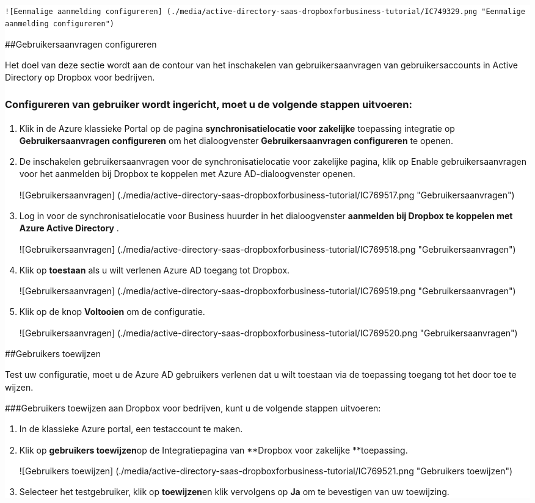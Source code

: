     ![Eenmalige aanmelding configureren] (./media/active-directory-saas-dropboxforbusiness-tutorial/IC749329.png "Eenmalige aanmelding configureren")



##<a name="configuring-user-provisioning"></a>Gebruikersaanvragen configureren
  
Het doel van deze sectie wordt aan de contour van het inschakelen van gebruikersaanvragen van gebruikersaccounts in Active Directory op Dropbox voor bedrijven.


### <a name="to-configure-user-provisioning-perform-the-following-steps"></a>Configureren van gebruiker wordt ingericht, moet u de volgende stappen uitvoeren:

1. Klik in de Azure klassieke Portal op de pagina **synchronisatielocatie voor zakelijke** toepassing integratie op **Gebruikersaanvragen configureren** om het dialoogvenster **Gebruikersaanvragen configureren** te openen.

2. De inschakelen gebruikersaanvragen voor de synchronisatielocatie voor zakelijke pagina, klik op Enable gebruikersaanvragen voor het aanmelden bij Dropbox te koppelen met Azure AD-dialoogvenster openen.  

    ![Gebruikersaanvragen] (./media/active-directory-saas-dropboxforbusiness-tutorial/IC769517.png "Gebruikersaanvragen")

3. Log in voor de synchronisatielocatie voor Business huurder in het dialoogvenster **aanmelden bij Dropbox te koppelen met Azure Active Directory** . 

    ![Gebruikersaanvragen] (./media/active-directory-saas-dropboxforbusiness-tutorial/IC769518.png "Gebruikersaanvragen")



4. Klik op **toestaan** als u wilt verlenen Azure AD toegang tot Dropbox. 

    ![Gebruikersaanvragen] (./media/active-directory-saas-dropboxforbusiness-tutorial/IC769519.png "Gebruikersaanvragen")



5. Klik op de knop **Voltooien** om de configuratie.  

    ![Gebruikersaanvragen] (./media/active-directory-saas-dropboxforbusiness-tutorial/IC769520.png "Gebruikersaanvragen")




##<a name="assigning-users"></a>Gebruikers toewijzen
  
Test uw configuratie, moet u de Azure AD gebruikers verlenen dat u wilt toestaan via de toepassing toegang tot het door toe te wijzen.

###<a name="to-assign-users-to-dropbox-for-business-perform-the-following-steps"></a>Gebruikers toewijzen aan Dropbox voor bedrijven, kunt u de volgende stappen uitvoeren:

1.  In de klassieke Azure portal, een testaccount te maken.

2.  Klik op **gebruikers toewijzen**op de Integratiepagina van **Dropbox voor zakelijke **toepassing.

    ![Gebruikers toewijzen] (./media/active-directory-saas-dropboxforbusiness-tutorial/IC769521.png "Gebruikers toewijzen")

3.  Selecteer het testgebruiker, klik op **toewijzen**en klik vervolgens op **Ja** om te bevestigen van uw toewijzing.
